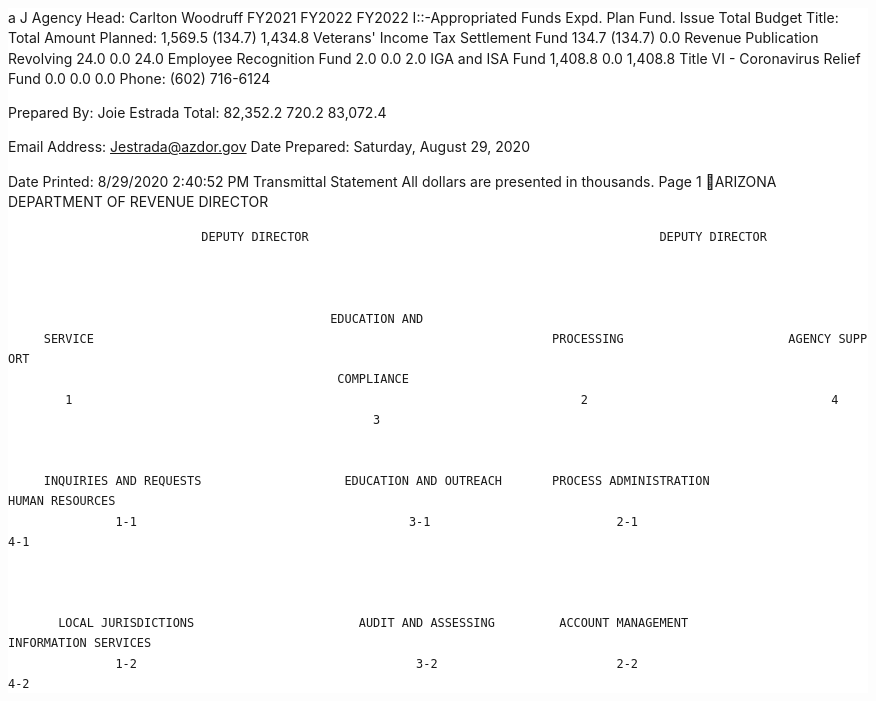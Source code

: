 


a
                                                                                 J
Agency Head:    Carlton Woodruff                                                                             FY2021        FY2022         FY2022
                                                    I::-Appropriated Funds
                                                                                                            Expd. Plan    Fund. Issue    Total Budget
Title:
                                                                                  Total Amount Planned:         1,569.5        (134.7)        1,434.8
                                                    Veterans' Income Tax Settlement Fund                         134.7         (134.7)            0.0
                                                    Revenue Publication Revolving                                 24.0            0.0            24.0
                                                    Employee Recognition Fund                                       2.0           0.0             2.0
                                                    IGA and ISA Fund                                            1,408.8           0.0         1,408.8
                                                    Title VI - Coronavirus Relief Fund                              0.0           0.0             0.0
Phone:          (602) 716-6124

Prepared By:    Joie Estrada                                                                     Total:        82,352.2         720.2        83,072.4

Email Address: Jestrada@azdor.gov
Date Prepared: Saturday, August 29, 2020




Date Printed:   8/29/2020 2:40:52 PM                     Transmittal Statement                                            All dollars are presented in thousands.   Page 1
ARIZONA DEPARTMENT OF REVENUE
                                                                     DIRECTOR



                               DEPUTY DIRECTOR                                                 DEPUTY DIRECTOR



                                                 EDUCATION AND
         SERVICE                                                                PROCESSING                       AGENCY SUPPORT
                                                  COMPLIANCE
            1                                                                       2                                  4
                                                       3


         INQUIRIES AND REQUESTS                    EDUCATION AND OUTREACH       PROCESS ADMINISTRATION                             HUMAN RESOURCES
                   1-1                                      3-1                          2-1                                            4-1



           LOCAL JURISDICTIONS                       AUDIT AND ASSESSING         ACCOUNT MANAGEMENT                               INFORMATION SERVICES
                   1-2                                       3-2                         2-2                                             4-2


